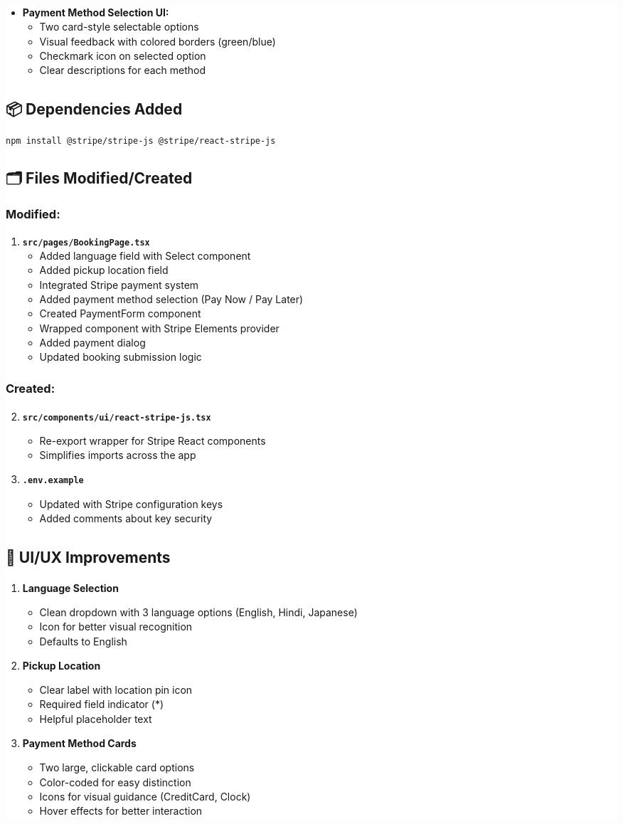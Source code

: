 - **Payment Method Selection UI:**
  - Two card-style selectable options
  - Visual feedback with colored borders (green/blue)
  - Checkmark icon on selected option
  - Clear descriptions for each method

## 📦 Dependencies Added

```bash
npm install @stripe/stripe-js @stripe/react-stripe-js
```

## 🗂️ Files Modified/Created

### Modified:
1. **`src/pages/BookingPage.tsx`**
   - Added language field with Select component
   - Added pickup location field
   - Integrated Stripe payment system
   - Added payment method selection (Pay Now / Pay Later)
   - Created PaymentForm component
   - Wrapped component with Stripe Elements provider
   - Added payment dialog
   - Updated booking submission logic

### Created:
2. **`src/components/ui/react-stripe-js.tsx`**
   - Re-export wrapper for Stripe React components
   - Simplifies imports across the app

3. **`.env.example`**
   - Updated with Stripe configuration keys
   - Added comments about key security

## 🎨 UI/UX Improvements

1. **Language Selection**
   - Clean dropdown with 3 language options (English, Hindi, Japanese)
   - Icon for better visual recognition
   - Defaults to English

2. **Pickup Location**
   - Clear label with location pin icon
   - Required field indicator (*)
   - Helpful placeholder text

3. **Payment Method Cards**
   - Two large, clickable card options
   - Color-coded for easy distinction
   - Icons for visual guidance (CreditCard, Clock)
   - Hover effects for better interaction
